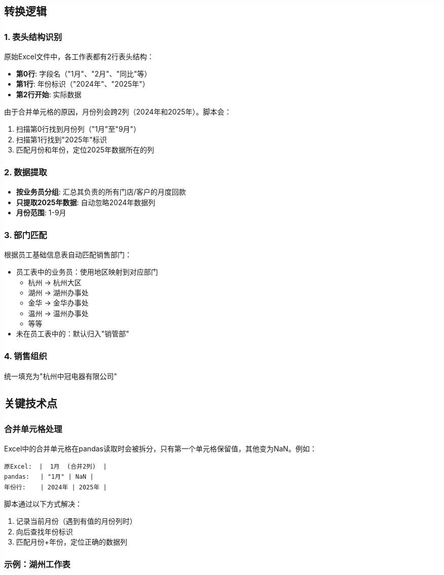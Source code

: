 ## 转换逻辑

### 1. 表头结构识别

原始Excel文件中，各工作表都有2行表头结构：
- **第0行**: 字段名（"1月"、"2月"、"同比"等）
- **第1行**: 年份标识（"2024年"、"2025年"）
- **第2行开始**: 实际数据

由于合并单元格的原因，月份列会跨2列（2024年和2025年）。脚本会：
1. 扫描第0行找到月份列（"1月"至"9月"）
2. 扫描第1行找到"2025年"标识
3. 匹配月份和年份，定位2025年数据所在的列

### 2. 数据提取

- **按业务员分组**: 汇总其负责的所有门店/客户的月度回款
- **只提取2025年数据**: 自动忽略2024年数据列
- **月份范围**: 1-9月

### 3. 部门匹配

根据员工基础信息表自动匹配销售部门：
- 员工表中的业务员：使用地区映射到对应部门
  - 杭州 → 杭州大区
  - 湖州 → 湖州办事处
  - 金华 → 金华办事处
  - 温州 → 温州办事处
  - 等等
- 未在员工表中的：默认归入"销管部"

### 4. 销售组织

统一填充为"杭州中冠电器有限公司"

## 关键技术点

### 合并单元格处理

Excel中的合并单元格在pandas读取时会被拆分，只有第一个单元格保留值，其他变为NaN。例如：

```
原Excel:  |  1月  (合并2列)  |
pandas:   | "1月" | NaN |
年份行:    | 2024年 | 2025年 |
```

脚本通过以下方式解决：
1. 记录当前月份（遇到有值的月份列时）
2. 向后查找年份标识
3. 匹配月份+年份，定位正确的数据列

### 示例：湖州工作表
